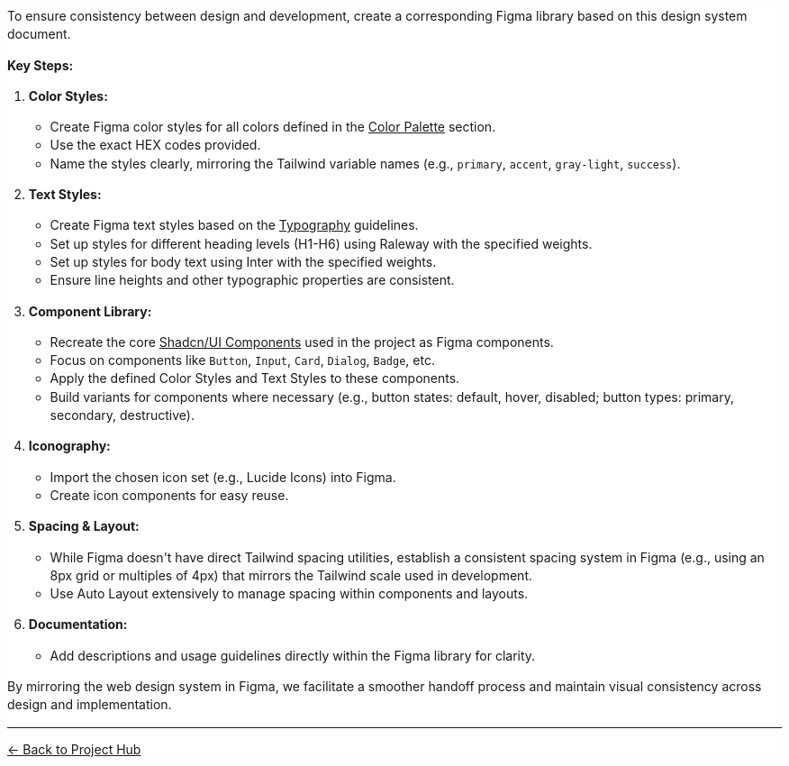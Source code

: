 To ensure consistency between design and development, create a corresponding Figma library based on this design system document.

**Key Steps:**

1.  **Color Styles:**

    - Create Figma color styles for all colors defined in the [Color Palette](#1-color-palette) section.
    - Use the exact HEX codes provided.
    - Name the styles clearly, mirroring the Tailwind variable names (e.g., `primary`, `accent`, `gray-light`, `success`).

2.  **Text Styles:**

    - Create Figma text styles based on the [Typography](#2-typography) guidelines.
    - Set up styles for different heading levels (H1-H6) using Raleway with the specified weights.
    - Set up styles for body text using Inter with the specified weights.
    - Ensure line heights and other typographic properties are consistent.

3.  **Component Library:**

    - Recreate the core [Shadcn/UI Components](#-components-shadcnui) used in the project as Figma components.
    - Focus on components like `Button`, `Input`, `Card`, `Dialog`, `Badge`, etc.
    - Apply the defined Color Styles and Text Styles to these components.
    - Build variants for components where necessary (e.g., button states: default, hover, disabled; button types: primary, secondary, destructive).

4.  **Iconography:**

    - Import the chosen icon set (e.g., Lucide Icons) into Figma.
    - Create icon components for easy reuse.

5.  **Spacing & Layout:**

    - While Figma doesn't have direct Tailwind spacing utilities, establish a consistent spacing system in Figma (e.g., using an 8px grid or multiples of 4px) that mirrors the Tailwind scale used in development.
    - Use Auto Layout extensively to manage spacing within components and layouts.

6.  **Documentation:**
    - Add descriptions and usage guidelines directly within the Figma library for clarity.

By mirroring the web design system in Figma, we facilitate a smoother handoff process and maintain visual consistency across design and implementation.

---

[← Back to Project Hub](virtual-cm-project-hub.md)
